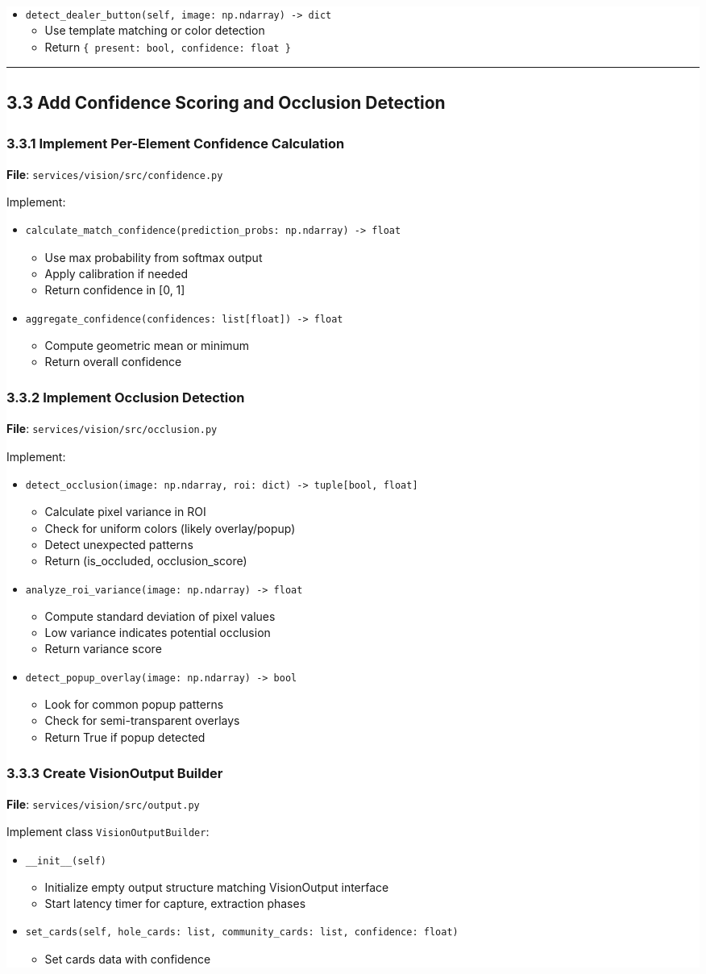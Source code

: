- `detect_dealer_button(self, image: np.ndarray) -> dict`
  - Use template matching or color detection
  - Return `{ present: bool, confidence: float }`

---

## 3.3 Add Confidence Scoring and Occlusion Detection

### 3.3.1 Implement Per-Element Confidence Calculation

**File**: `services/vision/src/confidence.py`

Implement:
- `calculate_match_confidence(prediction_probs: np.ndarray) -> float`
  - Use max probability from softmax output
  - Apply calibration if needed
  - Return confidence in [0, 1]

- `aggregate_confidence(confidences: list[float]) -> float`
  - Compute geometric mean or minimum
  - Return overall confidence

### 3.3.2 Implement Occlusion Detection

**File**: `services/vision/src/occlusion.py`

Implement:
- `detect_occlusion(image: np.ndarray, roi: dict) -> tuple[bool, float]`
  - Calculate pixel variance in ROI
  - Check for uniform colors (likely overlay/popup)
  - Detect unexpected patterns
  - Return (is_occluded, occlusion_score)

- `analyze_roi_variance(image: np.ndarray) -> float`
  - Compute standard deviation of pixel values
  - Low variance indicates potential occlusion
  - Return variance score

- `detect_popup_overlay(image: np.ndarray) -> bool`
  - Look for common popup patterns
  - Check for semi-transparent overlays
  - Return True if popup detected

### 3.3.3 Create VisionOutput Builder

**File**: `services/vision/src/output.py`

Implement class `VisionOutputBuilder`:
- `__init__(self)`
  - Initialize empty output structure matching VisionOutput interface
  - Start latency timer for capture, extraction phases

- `set_cards(self, hole_cards: list, community_cards: list, confidence: float)`
  - Set cards data with confidence

